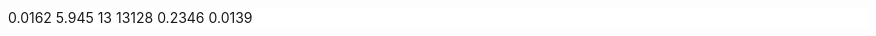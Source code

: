    <td style="text-align:right;"> 0.0162 </td>
   <td style="text-align:right;"> 5.945 </td>
  </tr>
  <tr>
   <td style="text-align:left;"> 13 </td>
   <td style="text-align:left;"> 13128 </td>
   <td style="text-align:right;"> 0.2346 </td>
   <td style="text-align:right;"> 0.0139 </td>

